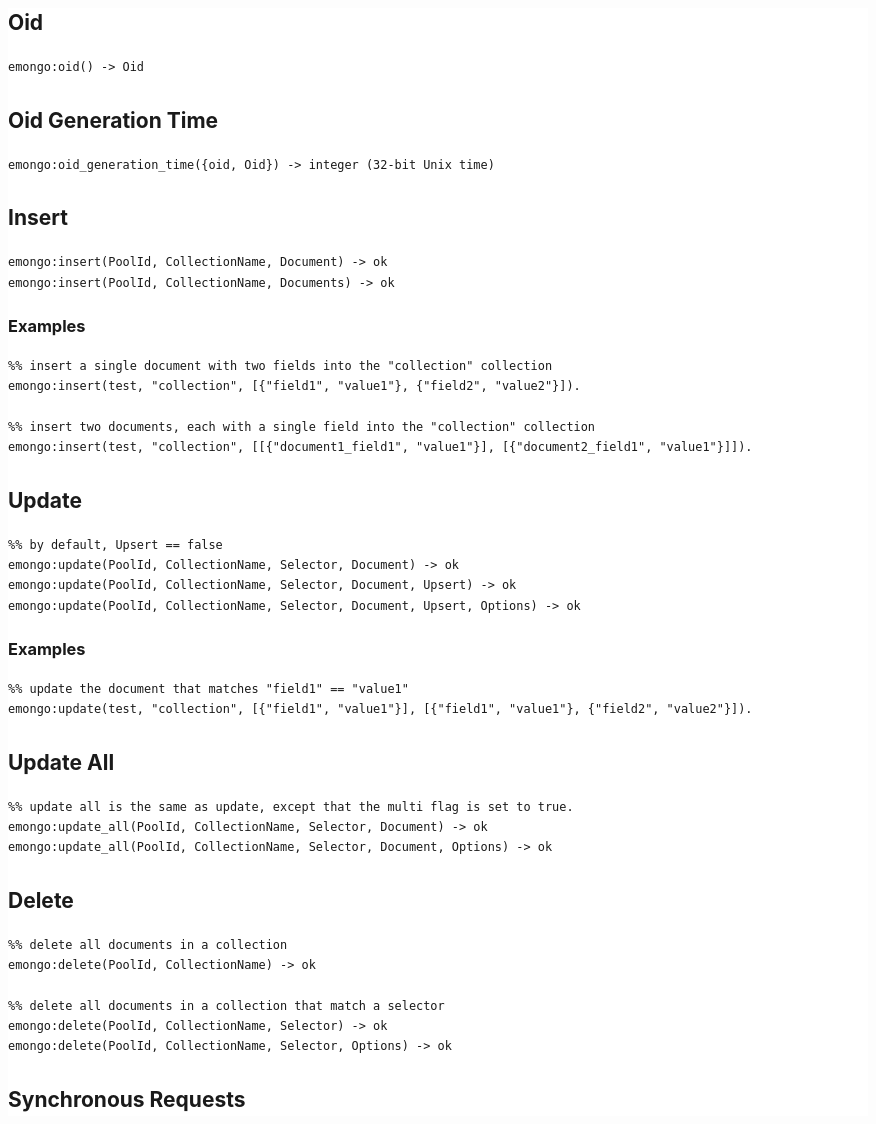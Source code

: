 ## Oid

	emongo:oid() -> Oid

## Oid Generation Time

	emongo:oid_generation_time({oid, Oid}) -> integer (32-bit Unix time)

## Insert

	emongo:insert(PoolId, CollectionName, Document) -> ok
	emongo:insert(PoolId, CollectionName, Documents) -> ok

### Examples

	%% insert a single document with two fields into the "collection" collection
	emongo:insert(test, "collection", [{"field1", "value1"}, {"field2", "value2"}]).

	%% insert two documents, each with a single field into the "collection" collection
	emongo:insert(test, "collection", [[{"document1_field1", "value1"}], [{"document2_field1", "value1"}]]).

## Update

	%% by default, Upsert == false
	emongo:update(PoolId, CollectionName, Selector, Document) -> ok
	emongo:update(PoolId, CollectionName, Selector, Document, Upsert) -> ok
	emongo:update(PoolId, CollectionName, Selector, Document, Upsert, Options) -> ok

### Examples

	%% update the document that matches "field1" == "value1"
	emongo:update(test, "collection", [{"field1", "value1"}], [{"field1", "value1"}, {"field2", "value2"}]).

## Update All

	%% update all is the same as update, except that the multi flag is set to true.
	emongo:update_all(PoolId, CollectionName, Selector, Document) -> ok
	emongo:update_all(PoolId, CollectionName, Selector, Document, Options) -> ok

## Delete

	%% delete all documents in a collection
	emongo:delete(PoolId, CollectionName) -> ok

	%% delete all documents in a collection that match a selector
	emongo:delete(PoolId, CollectionName, Selector) -> ok
	emongo:delete(PoolId, CollectionName, Selector, Options) -> ok

## Synchronous Requests

